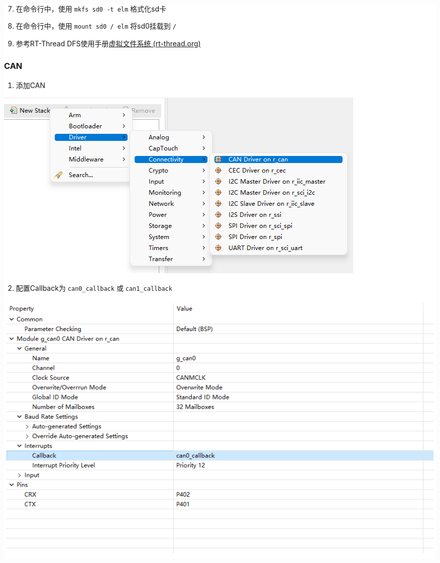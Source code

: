 7. 在命令行中，使用 `mkfs sd0 -t elm` 格式化sd卡

8. 在命令行中，使用 `mount sd0 / elm` 将sd0挂载到 `/`

9. 参考RT-Thread DFS使用手册[虚拟文件系统 (rt-thread.org)](https://www.rt-thread.org/document/site/#/rt-thread-version/rt-thread-standard/programming-manual/filesystem/filesystem)

### CAN

1. 添加CAN

![image-20211102145023112](picture/can.png)

2. 配置Callback为 `can0_callback` 或 `can1_callback`

![image-20211102145227603](picture/can_callback.png)
